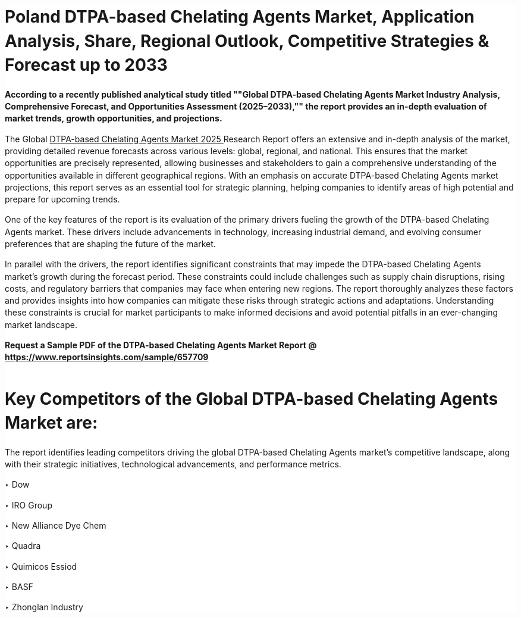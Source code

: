 # Poland DTPA-based Chelating Agents Market, Application Analysis, Share, Regional Outlook, Competitive Strategies & Forecast up to 2033

<strong>According to a recently published analytical study titled ""Global DTPA-based Chelating Agents Market Industry Analysis, Comprehensive Forecast, and Opportunities Assessment (2025–2033),"" the report provides an in-depth evaluation of market trends, growth opportunities, and projections.</strong>

The Global <a href=https://www.reportsinsights.com/sample/657709>DTPA-based Chelating Agents Market 2025 </a> Research Report offers an extensive and in-depth analysis of the market, providing detailed revenue forecasts across various levels: global, regional, and national. This ensures that the market opportunities are precisely represented, allowing businesses and stakeholders to gain a comprehensive understanding of the opportunities available in different geographical regions. With an emphasis on accurate DTPA-based Chelating Agents market projections, this report serves as an essential tool for strategic planning, helping companies to identify areas of high potential and prepare for upcoming trends.

One of the key features of the report is its evaluation of the primary drivers fueling the growth of the DTPA-based Chelating Agents market. These drivers include advancements in technology, increasing industrial demand, and evolving consumer preferences that are shaping the future of the market. 

In parallel with the drivers, the report identifies significant constraints that may impede the DTPA-based Chelating Agents market’s growth during the forecast period. These constraints could include challenges such as supply chain disruptions, rising costs, and regulatory barriers that companies may face when entering new regions. The report thoroughly analyzes these factors and provides insights into how companies can mitigate these risks through strategic actions and adaptations. Understanding these constraints is crucial for market participants to make informed decisions and avoid potential pitfalls in an ever-changing market landscape.

<strong>Request a Sample PDF of the DTPA-based Chelating Agents Market Report </strong><strong>@<a href=https://www.reportsinsights.com/sample/657709> https://www.reportsinsights.com/sample/657709</a></strong></font>

# <strong>Key Competitors of the Global DTPA-based Chelating Agents Market are:</strong>

The report identifies leading competitors driving the global DTPA-based Chelating Agents market’s competitive landscape, along with their strategic initiatives, technological advancements, and performance metrics.

‣ Dow

‣ IRO Group

‣ New Alliance Dye Chem

‣ Quadra

‣ Quimicos Essiod

‣ BASF

‣ Zhonglan Industry
